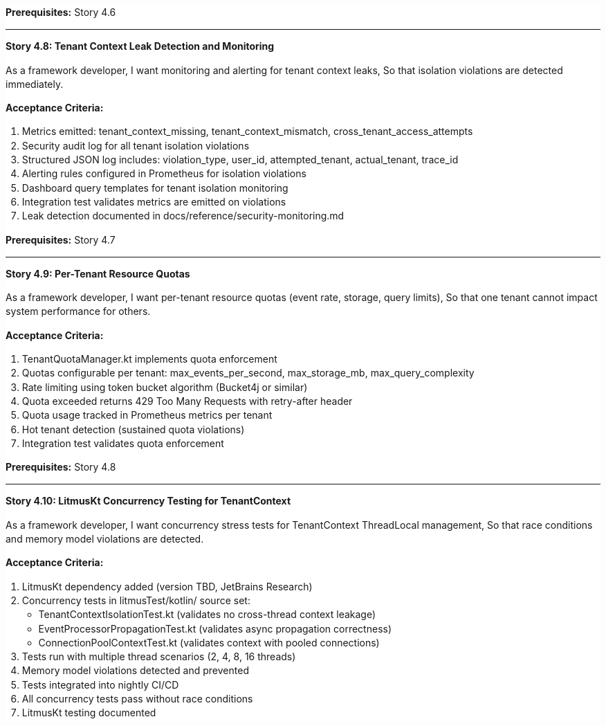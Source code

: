 **Prerequisites:** Story 4.6

---

**Story 4.8: Tenant Context Leak Detection and Monitoring**

As a framework developer,
I want monitoring and alerting for tenant context leaks,
So that isolation violations are detected immediately.

**Acceptance Criteria:**
1. Metrics emitted: tenant_context_missing, tenant_context_mismatch, cross_tenant_access_attempts
2. Security audit log for all tenant isolation violations
3. Structured JSON log includes: violation_type, user_id, attempted_tenant, actual_tenant, trace_id
4. Alerting rules configured in Prometheus for isolation violations
5. Dashboard query templates for tenant isolation monitoring
6. Integration test validates metrics are emitted on violations
7. Leak detection documented in docs/reference/security-monitoring.md

**Prerequisites:** Story 4.7

---

**Story 4.9: Per-Tenant Resource Quotas**

As a framework developer,
I want per-tenant resource quotas (event rate, storage, query limits),
So that one tenant cannot impact system performance for others.

**Acceptance Criteria:**
1. TenantQuotaManager.kt implements quota enforcement
2. Quotas configurable per tenant: max_events_per_second, max_storage_mb, max_query_complexity
3. Rate limiting using token bucket algorithm (Bucket4j or similar)
4. Quota exceeded returns 429 Too Many Requests with retry-after header
5. Quota usage tracked in Prometheus metrics per tenant
6. Hot tenant detection (sustained quota violations)
7. Integration test validates quota enforcement

**Prerequisites:** Story 4.8

---

**Story 4.10: LitmusKt Concurrency Testing for TenantContext**

As a framework developer,
I want concurrency stress tests for TenantContext ThreadLocal management,
So that race conditions and memory model violations are detected.

**Acceptance Criteria:**
1. LitmusKt dependency added (version TBD, JetBrains Research)
2. Concurrency tests in litmusTest/kotlin/ source set:
   - TenantContextIsolationTest.kt (validates no cross-thread context leakage)
   - EventProcessorPropagationTest.kt (validates async propagation correctness)
   - ConnectionPoolContextTest.kt (validates context with pooled connections)
3. Tests run with multiple thread scenarios (2, 4, 8, 16 threads)
4. Memory model violations detected and prevented
5. Tests integrated into nightly CI/CD
6. All concurrency tests pass without race conditions
7. LitmusKt testing documented

